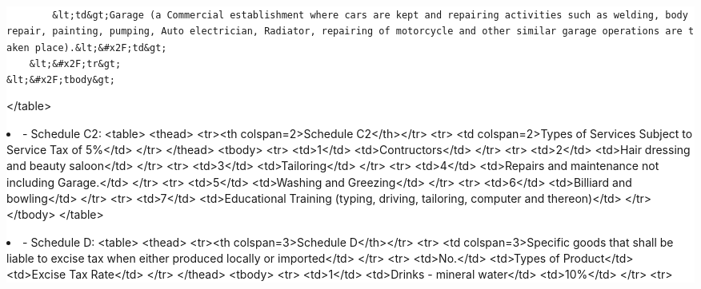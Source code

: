             &lt;td&gt;Garage (a Commercial establishment where cars are kept and repairing activities such as welding, body repair, painting, pumping, Auto electrician, Radiator, repairing of motorcycle and other similar garage operations are taken place).&lt;&#x2F;td&gt;
        &lt;&#x2F;tr&gt;
    &lt;&#x2F;tbody&gt;
&lt;&#x2F;table&gt;<ul>
			</ul></li>			<li> - Schedule C2: &lt;table&gt;
    &lt;thead&gt;
&lt;tr&gt;&lt;th colspan&#x3D;2&gt;Schedule C2&lt;&#x2F;th&gt;&lt;&#x2F;tr&gt;
        &lt;tr&gt;
            &lt;td colspan&#x3D;2&gt;Types of Services Subject to Service Tax of 5%&lt;&#x2F;td&gt;
        &lt;&#x2F;tr&gt;
    &lt;&#x2F;thead&gt;
    &lt;tbody&gt;
        &lt;tr&gt;
            &lt;td&gt;1&lt;&#x2F;td&gt;
            &lt;td&gt;Contructors&lt;&#x2F;td&gt;
        &lt;&#x2F;tr&gt;
        &lt;tr&gt;
            &lt;td&gt;2&lt;&#x2F;td&gt;
            &lt;td&gt;Hair dressing and beauty saloon&lt;&#x2F;td&gt;
        &lt;&#x2F;tr&gt;
        &lt;tr&gt;
            &lt;td&gt;3&lt;&#x2F;td&gt;
            &lt;td&gt;Tailoring&lt;&#x2F;td&gt;
        &lt;&#x2F;tr&gt;
        &lt;tr&gt;
            &lt;td&gt;4&lt;&#x2F;td&gt;
            &lt;td&gt;Repairs and maintenance not including Garage.&lt;&#x2F;td&gt;
        &lt;&#x2F;tr&gt;
        &lt;tr&gt;
            &lt;td&gt;5&lt;&#x2F;td&gt;
            &lt;td&gt;Washing and Greezing&lt;&#x2F;td&gt;
        &lt;&#x2F;tr&gt;
        &lt;tr&gt;
            &lt;td&gt;6&lt;&#x2F;td&gt;
            &lt;td&gt;Billiard and bowling&lt;&#x2F;td&gt;
        &lt;&#x2F;tr&gt;
        &lt;tr&gt;
            &lt;td&gt;7&lt;&#x2F;td&gt;
            &lt;td&gt;Educational Training (typing, driving, tailoring, computer and thereon)&lt;&#x2F;td&gt;
        &lt;&#x2F;tr&gt;
    &lt;&#x2F;tbody&gt;
&lt;&#x2F;table&gt;<ul>
			</ul></li>			<li> - Schedule D: &lt;table&gt;
    &lt;thead&gt;
&lt;tr&gt;&lt;th colspan&#x3D;3&gt;Schedule D&lt;&#x2F;th&gt;&lt;&#x2F;tr&gt;
        &lt;tr&gt;
            &lt;td colspan&#x3D;3&gt;Specific goods that shall be liable to excise tax when either produced locally or imported&lt;&#x2F;td&gt;
        &lt;&#x2F;tr&gt;
        &lt;tr&gt;
            &lt;td&gt;No.&lt;&#x2F;td&gt;
            &lt;td&gt;Types of Product&lt;&#x2F;td&gt;
            &lt;td&gt;Excise Tax Rate&lt;&#x2F;td&gt;
        &lt;&#x2F;tr&gt;
    &lt;&#x2F;thead&gt;
    &lt;tbody&gt;
        &lt;tr&gt;
            &lt;td&gt;1&lt;&#x2F;td&gt;
            &lt;td&gt;Drinks - mineral water&lt;&#x2F;td&gt;
            &lt;td&gt;10%&lt;&#x2F;td&gt;
        &lt;&#x2F;tr&gt;
        &lt;tr&gt;
